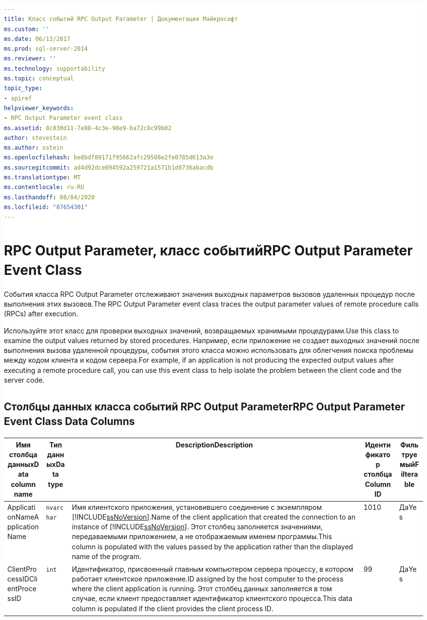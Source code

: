 ```yaml
---
title: Класс событий RPC Output Parameter | Документация Майкрософт
ms.custom: ''
ms.date: 06/13/2017
ms.prod: sql-server-2014
ms.reviewer: ''
ms.technology: supportability
ms.topic: conceptual
topic_type:
- apiref
helpviewer_keywords:
- RPC Output Parameter event class
ms.assetid: 8c830d11-7e88-4c3e-98e9-ba72c8c99b02
author: stevestein
ms.author: sstein
ms.openlocfilehash: be8bdf89171f95662afc29508e2fe0785d613a3e
ms.sourcegitcommit: ad4d92dce894592a259721a1571b1d8736abacdb
ms.translationtype: MT
ms.contentlocale: ru-RU
ms.lasthandoff: 08/04/2020
ms.locfileid: "87654301"
---
```

# <a name="rpc-output-parameter-event-class"></a><span data-ttu-id="cc282-102">RPC Output Parameter, класс событий</span><span class="sxs-lookup"><span data-stu-id="cc282-102">RPC Output Parameter Event Class</span></span>
  <span data-ttu-id="cc282-103">События класса RPC Output Parameter отслеживают значения выходных параметров вызовов удаленных процедур после выполнения этих вызовов.</span><span class="sxs-lookup"><span data-stu-id="cc282-103">The RPC Output Parameter event class traces the output parameter values of remote procedure calls (RPCs) after execution.</span></span>  
  
 <span data-ttu-id="cc282-104">Используйте этот класс для проверки выходных значений, возвращаемых хранимыми процедурами.</span><span class="sxs-lookup"><span data-stu-id="cc282-104">Use this class to examine the output values returned by stored procedures.</span></span> <span data-ttu-id="cc282-105">Например, если приложение не создает выходных значений после выполнения вызова удаленной процедуры, события этого класса можно использовать для облегчения поиска проблемы между кодом клиента и кодом сервера.</span><span class="sxs-lookup"><span data-stu-id="cc282-105">For example, if an application is not producing the expected output values after executing a remote procedure call, you can use this event class to help isolate the problem between the client code and the server code.</span></span>  
  
## <a name="rpc-output-parameter-event-class-data-columns"></a><span data-ttu-id="cc282-106">Столбцы данных класса событий RPC Output Parameter</span><span class="sxs-lookup"><span data-stu-id="cc282-106">RPC Output Parameter Event Class Data Columns</span></span>  
  
|<span data-ttu-id="cc282-107">Имя столбца данных</span><span class="sxs-lookup"><span data-stu-id="cc282-107">Data column name</span></span>|<span data-ttu-id="cc282-108">Тип данных</span><span class="sxs-lookup"><span data-stu-id="cc282-108">Data type</span></span>|<span data-ttu-id="cc282-109">Description</span><span class="sxs-lookup"><span data-stu-id="cc282-109">Description</span></span>|<span data-ttu-id="cc282-110">Идентификатор столбца</span><span class="sxs-lookup"><span data-stu-id="cc282-110">Column ID</span></span>|<span data-ttu-id="cc282-111">Фильтруемый</span><span class="sxs-lookup"><span data-stu-id="cc282-111">Filterable</span></span>|  
|----------------------|---------------|-----------------|---------------|----------------|  
|<span data-ttu-id="cc282-112">ApplicationName</span><span class="sxs-lookup"><span data-stu-id="cc282-112">ApplicationName</span></span>|`nvarchar`|<span data-ttu-id="cc282-113">Имя клиентского приложения, установившего соединение с экземпляром [!INCLUDE[ssNoVersion](../../includes/ssnoversion-md.md)].</span><span class="sxs-lookup"><span data-stu-id="cc282-113">Name of the client application that created the connection to an instance of [!INCLUDE[ssNoVersion](../../includes/ssnoversion-md.md)].</span></span> <span data-ttu-id="cc282-114">Этот столбец заполняется значениями, передаваемыми приложением, а не отображаемым именем программы.</span><span class="sxs-lookup"><span data-stu-id="cc282-114">This column is populated with the values passed by the application rather than the displayed name of the program.</span></span>|<span data-ttu-id="cc282-115">10</span><span class="sxs-lookup"><span data-stu-id="cc282-115">10</span></span>|<span data-ttu-id="cc282-116">Да</span><span class="sxs-lookup"><span data-stu-id="cc282-116">Yes</span></span>|  
|<span data-ttu-id="cc282-117">ClientProcessID</span><span class="sxs-lookup"><span data-stu-id="cc282-117">ClientProcessID</span></span>|`int`|<span data-ttu-id="cc282-118">Идентификатор, присвоенный главным компьютером сервера процессу, в котором работает клиентское приложение.</span><span class="sxs-lookup"><span data-stu-id="cc282-118">ID assigned by the host computer to the process where the client application is running.</span></span> <span data-ttu-id="cc282-119">Этот столбец данных заполняется в том случае, если клиент предоставляет идентификатор клиентского процесса.</span><span class="sxs-lookup"><span data-stu-id="cc282-119">This data column is populated if the client provides the client process ID.</span></span>|<span data-ttu-id="cc282-120">9</span><span class="sxs-lookup"><span data-stu-id="cc282-120">9</span></span>|<span data-ttu-id="cc282-121">Да</span><span class="sxs-lookup"><span data-stu-id="cc282-121">Yes</span></span>|  